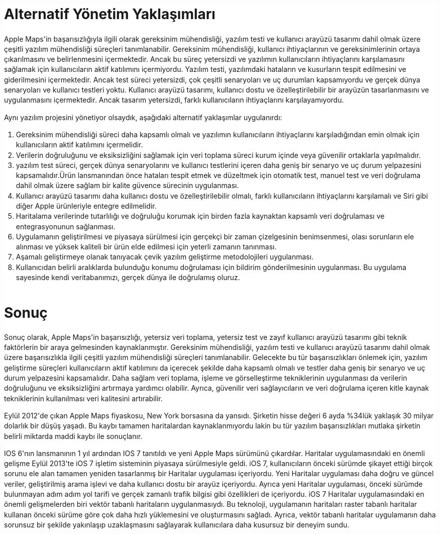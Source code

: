 # Alternatif Yönetim Yaklaşımları

Apple Maps'in başarısızlığıyla ilgili olarak gereksinim mühendisliği, yazılım testi ve kullanıcı arayüzü tasarımı dahil olmak üzere çeşitli yazılım mühendisliği süreçleri tanımlanabilir. Gereksinim mühendisliği, kullanıcı ihtiyaçlarının ve gereksinimlerinin ortaya çıkarılmasını ve belirlenmesini içermektedir. Ancak bu süreç yetersizdi ve yazılımın kullanıcıların ihtiyaçlarını karşılamasını sağlamak için kullanıcıların aktif katılımını içermiyordu. Yazılım testi, yazılımdaki hataların ve kusurların tespit edilmesini ve giderilmesini içermektedir. Ancak test süreci yetersizdi, çok çeşitli senaryoları ve uç durumları kapsamıyordu ve gerçek dünya senaryoları ve kullanıcı testleri yoktu. Kullanıcı arayüzü tasarımı, kullanıcı dostu ve özelleştirilebilir bir arayüzün tasarlanmasını ve uygulanmasını içermektedir. Ancak tasarım yetersizdi, farklı kullanıcıların ihtiyaçlarını karşılayamıyordu.

Aynı yazılım projesini yönetiyor olsaydık, aşağıdaki alternatif yaklaşımlar uygulanırdı:

1.  Gereksinim mühendisliği süreci daha kapsamlı olmalı ve yazılımın kullanıcıların ihtiyaçlarını karşıladığından emin olmak için kullanıcıların aktif katılımını içermelidir.
2.  Verilerin doğruluğunu ve eksiksizliğini sağlamak için veri toplama süreci kurum içinde veya güvenilir ortaklarla yapılmalıdır.
3.  yazılım test süreci, gerçek dünya senaryolarını ve kullanıcı testlerini içeren daha geniş bir senaryo ve uç durum yelpazesini kapsamalıdır.Ürün lansmanından önce hataları tespit etmek ve düzeltmek için otomatik test, manuel test ve veri doğrulama dahil olmak üzere sağlam bir kalite güvence sürecinin uygulanması.
4.  Kullanıcı arayüzü tasarımı daha kullanıcı dostu ve özelleştirilebilir olmalı, farklı kullanıcıların ihtiyaçlarını karşılamalı ve Siri gibi diğer Apple ürünleriyle entegre edilmelidir.
5.  Haritalama verilerinde tutarlılığı ve doğruluğu korumak için birden fazla kaynaktan kapsamlı veri doğrulaması ve entegrasyonunun sağlanması.
6.  Uygulamanın geliştirilmesi ve piyasaya sürülmesi için gerçekçi bir zaman çizelgesinin benimsenmesi, olası sorunların ele alınması ve yüksek kaliteli bir ürün elde edilmesi için yeterli zamanın tanınması.
7.  Aşamalı geliştirmeye olanak tanıyacak çevik yazılım geliştirme metodolojileri uygulanması.
8.  Kullanıcıdan belirli aralıklarda bulunduğu konumu doğrulaması için bildirim gönderilmesinin uygulanması. Bu uygulama sayesinde kendi veritabanımızı, gerçek dünya ile doğrulamış oluruz.

# Sonuç

Sonuç olarak, Apple Maps'in başarısızlığı, yetersiz veri toplama, yetersiz test ve zayıf kullanıcı arayüzü tasarımı gibi teknik faktörlerin bir araya gelmesinden kaynaklanmıştır. Gereksinim mühendisliği, yazılım testi ve kullanıcı arayüzü tasarımı dahil olmak üzere başarısızlıkla ilgili çeşitli yazılım mühendisliği süreçleri tanımlanabilir. Gelecekte bu tür başarısızlıkları önlemek için, yazılım geliştirme süreçleri kullanıcıların aktif katılımını da içerecek şekilde daha kapsamlı olmalı ve testler daha geniş bir senaryo ve uç durum yelpazesini kapsamalıdır. Daha sağlam veri toplama, işleme ve görselleştirme tekniklerinin uygulanması da verilerin doğruluğunu ve eksiksizliğini artırmaya yardımcı olabilir. Ayrıca, güvenilir veri sağlayıcıların ve veri doğrulama içeren kitle kaynak tekniklerinin kullanılması veri kalitesini artırabilir.

Eylül 2012'de çıkan Apple Maps fiyaskosu, New York borsasına da yansıdı. Şirketin hisse değeri 6 ayda %34lük yaklaşık 30 milyar dolarlık bir düşüş yaşadı. Bu kaybı tamamen haritalardan kaynaklanmıyordu lakin bu tür yazılım başarısızlıkları mutlaka şirketin belirli miktarda maddi kaybı ile sonuçlanır.

IOS 6'nın lansmanının 1 yıl ardından IOS 7 tanıtıldı ve yeni Apple Maps sürümünü çıkardılar. Haritalar uygulamasındaki en önemli gelişme Eylül 2013'te iOS 7 işletim sisteminin piyasaya sürülmesiyle geldi. iOS 7, kullanıcıların önceki sürümde şikayet ettiği birçok sorunu ele alan tamamen yeniden tasarlanmış bir Haritalar uygulaması içeriyordu. Yeni Haritalar uygulaması daha doğru ve güncel veriler, geliştirilmiş arama işlevi ve daha kullanıcı dostu bir arayüz içeriyordu. Ayrıca yeni Haritalar uygulaması, önceki sürümde bulunmayan adım adım yol tarifi ve gerçek zamanlı trafik bilgisi gibi özellikleri de içeriyordu. iOS 7 Haritalar uygulamasındaki en önemli gelişmelerden biri vektör tabanlı haritaların uygulanmasıydı. Bu teknoloji, uygulamanın haritaları raster tabanlı haritalar kullanan önceki sürüme göre çok daha hızlı yüklemesini ve oluşturmasını sağladı. Ayrıca, vektör tabanlı haritalar uygulamanın daha sorunsuz bir şekilde yakınlaşıp uzaklaşmasını sağlayarak kullanıcılara daha kusursuz bir deneyim sundu.
